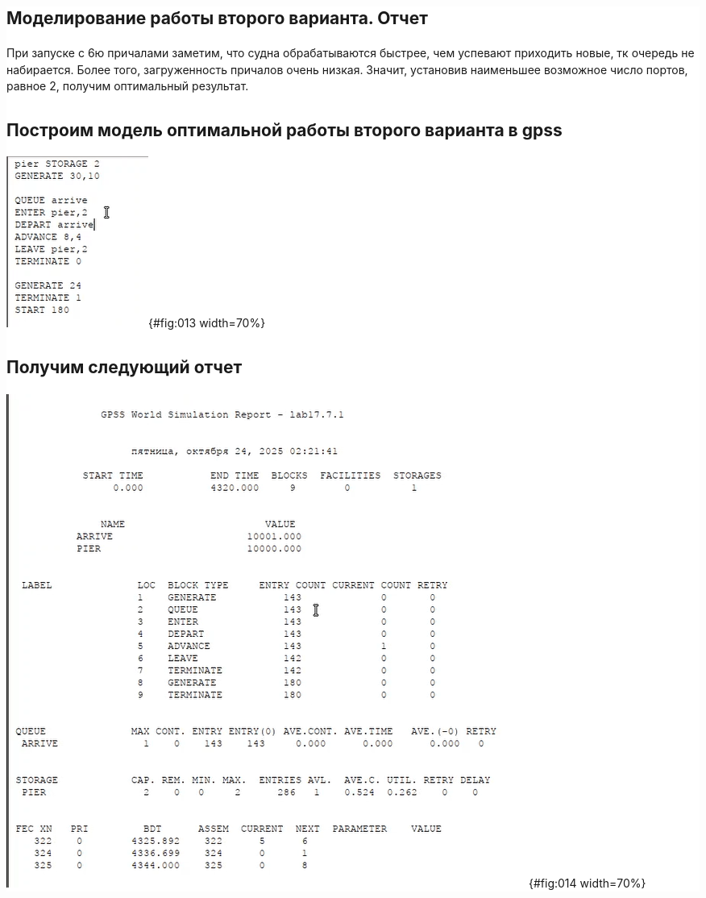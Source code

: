 ## Моделирование работы второго варианта. Отчет

При запуске с 6ю причалами заметим, что судна обрабатываются быстрее, чем успевают приходить новые, тк очередь не набирается. Более того, загруженность причалов очень низкая. Значит, установив наименьшее возможное число портов, равное 2, получим оптимальный результат.

## Построим модель оптимальной работы второго варианта в gpss

![Моделирование оптимальной работы второго варианта. Код](image/13.png){#fig:013 width=70%}

## Получим следующий отчет

![Моделирование оптимальной работы второго варианта. Отчет](image/14.png){#fig:014 width=70%}
